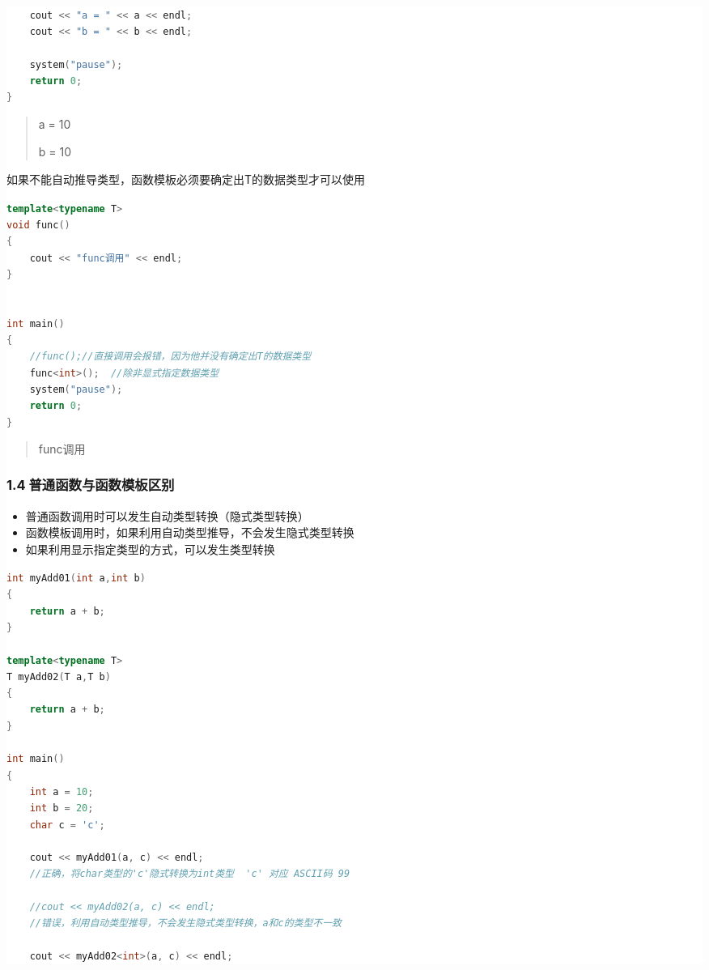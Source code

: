 ```c++
	cout << "a = " << a << endl;
	cout << "b = " << b << endl;
    
    system("pause");
	return 0;
}
```

> a = 10
>
> b = 10



如果不能自动推导类型，函数模板必须要确定出T的数据类型才可以使用

```c++
template<typename T>
void func()
{
	cout << "func调用" << endl;
}


int main()
{
	//func();//直接调用会报错，因为他并没有确定出T的数据类型
	func<int>();  //除非显式指定数据类型
    system("pause");
	return 0;
}
```

> func调用



### 1.4 普通函数与函数模板区别

* 普通函数调用时可以发生自动类型转换（隐式类型转换）
* 函数模板调用时，如果利用自动类型推导，不会发生隐式类型转换
* 如果利用显示指定类型的方式，可以发生类型转换

```c++
int myAdd01(int a,int b)
{
	return a + b;
}

template<typename T>
T myAdd02(T a,T b)
{
	return a + b;
}

int main()
{
	int a = 10;
	int b = 20;
	char c = 'c';

	cout << myAdd01(a, c) << endl;
	//正确，将char类型的'c'隐式转换为int类型  'c' 对应 ASCII码 99
	
	//cout << myAdd02(a, c) << endl;
	//错误，利用自动类型推导，不会发生隐式类型转换，a和c的类型不一致

	cout << myAdd02<int>(a, c) << endl;
```